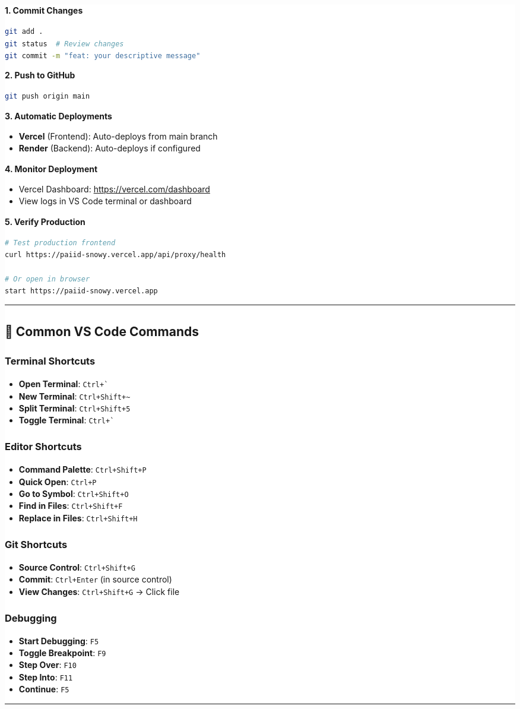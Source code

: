 **1. Commit Changes**
```bash
git add .
git status  # Review changes
git commit -m "feat: your descriptive message"
```

**2. Push to GitHub**
```bash
git push origin main
```

**3. Automatic Deployments**
- **Vercel** (Frontend): Auto-deploys from main branch
- **Render** (Backend): Auto-deploys if configured

**4. Monitor Deployment**
- Vercel Dashboard: https://vercel.com/dashboard
- View logs in VS Code terminal or dashboard

**5. Verify Production**
```bash
# Test production frontend
curl https://paiid-snowy.vercel.app/api/proxy/health

# Or open in browser
start https://paiid-snowy.vercel.app
```

---

## 🔧 Common VS Code Commands

### Terminal Shortcuts
- **Open Terminal**: `` Ctrl+` ``
- **New Terminal**: `Ctrl+Shift+~`
- **Split Terminal**: `Ctrl+Shift+5`
- **Toggle Terminal**: `` Ctrl+` ``

### Editor Shortcuts
- **Command Palette**: `Ctrl+Shift+P`
- **Quick Open**: `Ctrl+P`
- **Go to Symbol**: `Ctrl+Shift+O`
- **Find in Files**: `Ctrl+Shift+F`
- **Replace in Files**: `Ctrl+Shift+H`

### Git Shortcuts
- **Source Control**: `Ctrl+Shift+G`
- **Commit**: `Ctrl+Enter` (in source control)
- **View Changes**: `Ctrl+Shift+G` → Click file

### Debugging
- **Start Debugging**: `F5`
- **Toggle Breakpoint**: `F9`
- **Step Over**: `F10`
- **Step Into**: `F11`
- **Continue**: `F5`

---